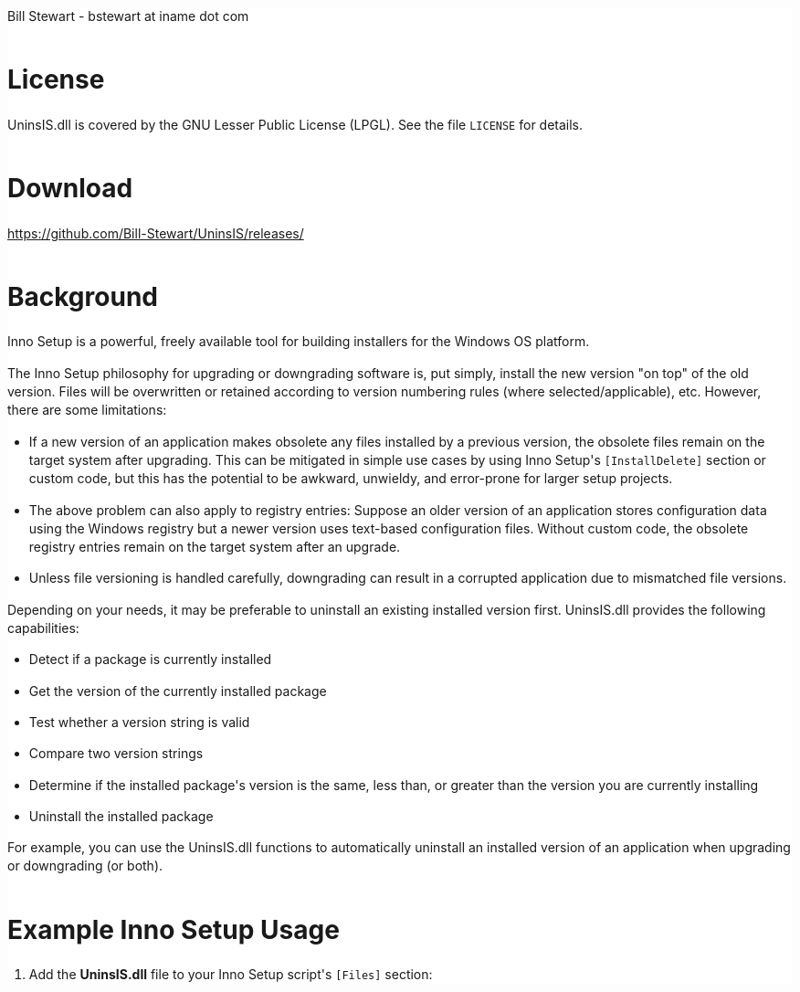 Bill Stewart - bstewart at iname dot com

# License

UninsIS.dll is covered by the GNU Lesser Public License (LPGL). See the file `LICENSE` for details.

# Download

https://github.com/Bill-Stewart/UninsIS/releases/

# Background

Inno Setup is a powerful, freely available tool for building installers for the Windows OS platform.

The Inno Setup philosophy for upgrading or downgrading software is, put simply, install the new version "on top" of the old version. Files will be overwritten or retained according to version numbering rules (where selected/applicable), etc. However, there are some limitations:

* If a new version of an application makes obsolete any files installed by a previous version, the obsolete files remain on the target system after upgrading. This can be mitigated in simple use cases by using Inno Setup's `[InstallDelete]` section or custom code, but this has the potential to be awkward, unwieldy, and error-prone for larger setup projects.

* The above problem can also apply to registry entries: Suppose an older version of an application stores configuration data using the Windows registry but a newer version uses text-based configuration files. Without custom code, the obsolete registry entries remain on the target system after an upgrade.

* Unless file versioning is handled carefully, downgrading can result in a corrupted application due to mismatched file versions.

Depending on your needs, it may be preferable to uninstall an existing installed version first. UninsIS.dll provides the following capabilities:

* Detect if a package is currently installed

* Get the version of the currently installed package

* Test whether a version string is valid

* Compare two version strings

* Determine if the installed package's version is the same, less than, or greater than the version you are currently installing

* Uninstall the installed package

For example, you can use the UninsIS.dll functions to automatically uninstall an installed version of an application when upgrading or downgrading (or both).

# Example Inno Setup Usage

1.  Add the **UninsIS.dll** file to your Inno Setup script's `[Files]` section:
